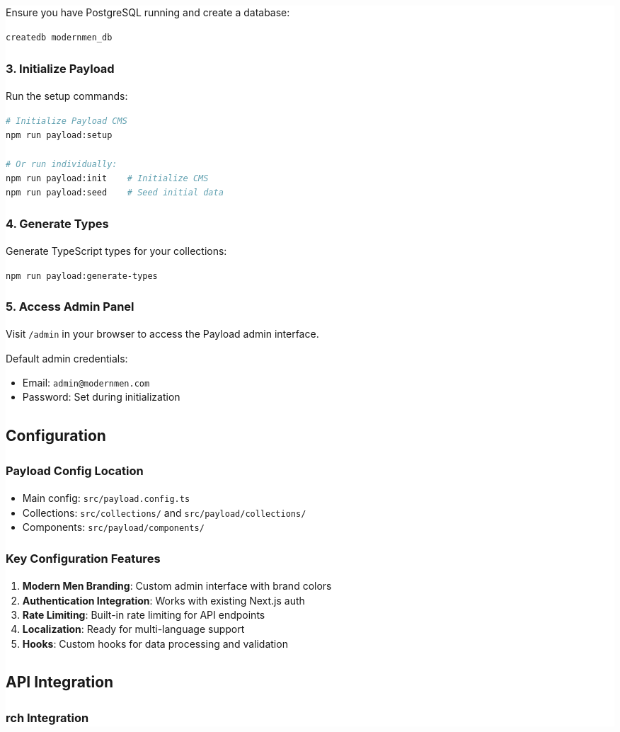Ensure you have PostgreSQL running and create a database:

```bash
createdb modernmen_db
```

### 3. Initialize Payload

Run the setup commands:

```bash
# Initialize Payload CMS
npm run payload:setup

# Or run individually:
npm run payload:init    # Initialize CMS
npm run payload:seed    # Seed initial data
```

### 4. Generate Types

Generate TypeScript types for your collections:

```bash
npm run payload:generate-types
```

### 5. Access Admin Panel

Visit `/admin` in your browser to access the Payload admin interface.

Default admin credentials:
- Email: `admin@modernmen.com`
- Password: Set during initialization

## Configuration

### Payload Config Location
- Main config: `src/payload.config.ts`
- Collections: `src/collections/` and `src/payload/collections/`
- Components: `src/payload/components/`

### Key Configuration Features

1. **Modern Men Branding**: Custom admin interface with brand colors
2. **Authentication Integration**: Works with existing Next.js auth
3. **Rate Limiting**: Built-in rate limiting for API endpoints
4. **Localization**: Ready for multi-language support
5. **Hooks**: Custom hooks for data processing and validation

## API Integration

### rch Integration
